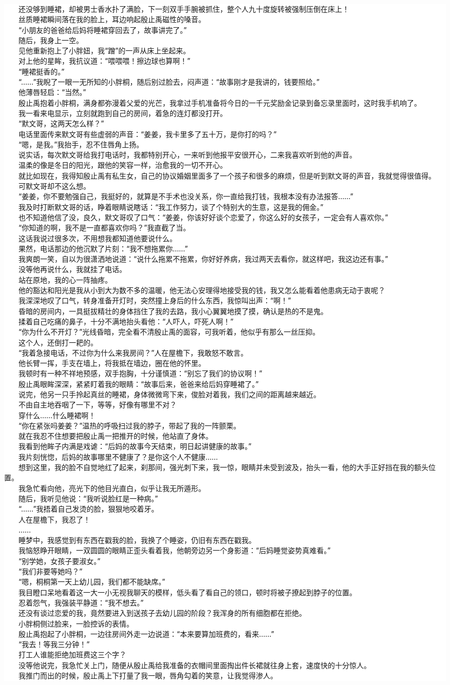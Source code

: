&emsp;&emsp;还没够到睡裙，却被男士香水扑了满脸，下一刻双手手腕被抓住，整个人九十度旋转被强制压倒在床上！  
&emsp;&emsp;丝质睡裙瞬间落在我的脸上，耳边响起殷止禹磁性的嗓音。  
&emsp;&emsp;“小朋友的爸爸给后妈将睡裙穿回去了，故事讲完了。”  
&emsp;&emsp;随后，我身上一空。  
&emsp;&emsp;见他重新抱上了小胖妞，我“蹭”的一声从床上坐起来。  
&emsp;&emsp;对上他的星眸，我抗议道：“喂喂喂！擦边球也算啊！”  
&emsp;&emsp;“睡裙挺香的。”  
&emsp;&emsp;“……”我睨了一眼一无所知的小胖桐，随后别过脸去，闷声道：“故事刚才是我讲的，钱要照给。”  
&emsp;&emsp;他薄唇轻启：“当然。”  
&emsp;&emsp;殷止禹抱着小胖桐，满身都弥漫着父爱的光芒，我拿过手机准备将今日的一千元奖励金记录到备忘录里面时，这时我手机响了。  
&emsp;&emsp;我一看来电显示，立刻就跑到自己的房间，着急的连灯都没打开。  
&emsp;&emsp;“默文哥，这两天怎么样？”  
&emsp;&emsp;电话里面传来默文哥有些虚弱的声音：“姜姜，我卡里多了五十万，是你打的吗？”  
&emsp;&emsp;“嗯，是我。”我抬手，忍不住唇角上扬。  
&emsp;&emsp;说实话，每次默文哥给我打电话时，我都特别开心，一来听到他报平安很开心，二来我喜欢听到他的声音。  
&emsp;&emsp;温柔的像是冬日的阳光，跟他的笑容一样，治愈我的一切不开心。  
&emsp;&emsp;就比如现在，我得知殷止禹有私生女，自己的协议婚姻里面多了一个孩子和很多的麻烦，但是听到默文哥的声音，我就觉得很值得。  
&emsp;&emsp;可默文哥却不这么想。  
&emsp;&emsp;“姜姜，你不要勉强自己，我挺好的，就算是不手术也没关系，你一直给我打钱，我根本没有办法报答……”  
&emsp;&emsp;我及时打断默文哥的话，睁着眼睛说瞎话：“我工作努力，谈了个特别大的生意，这是我的佣金。”  
&emsp;&emsp;也不知道他信了没，良久，默文哥叹了口气：“姜姜，你该好好谈个恋爱了，你这么好的女孩子，一定会有人喜欢你。”  
&emsp;&emsp;“你知道的啊，我不是一直都喜欢你吗？”我直截了当。  
&emsp;&emsp;这话我说过很多次，不用想我都知道他要说什么。  
&emsp;&emsp;果然，电话那边的他沉默了片刻：“我不想拖累你……”  
&emsp;&emsp;我爽朗一笑，自以为很潇洒地说道：“说什么拖累不拖累，你好好养病，我过两天去看你，就这样吧，我这边还有事。”  
&emsp;&emsp;没等他再说什么，我就挂了电话。  
&emsp;&emsp;站在原地，我的心一阵抽疼。  
&emsp;&emsp;他的豁达和阳光是我从小到大为数不多的温暖，他无法心安理得地接受我的钱，我又怎么能看着他患病无动于衷呢？  
&emsp;&emsp;我深深地叹了口气，转身准备开灯时，突然撞上身后的什么东西，我惊叫出声：“啊！”  
&emsp;&emsp;昏暗的房间内，一具挺拔精壮的身体挡住了我的去路，我小心翼翼地摸了摸，确认是热的不是鬼。  
&emsp;&emsp;揉着自己吃痛的鼻子，十分不满地抬头看他：“人吓人，吓死人啊！”  
&emsp;&emsp;“你为什么不开灯？”光线昏暗，完全看不清殷止禹的面容，可我听着，他似乎有那么一丝压抑。  
&emsp;&emsp;这个人，还倒打一耙的。  
&emsp;&emsp;“我着急接电话，不过你为什么来我房间？”人在屋檐下，我敢怒不敢言。  
&emsp;&emsp;他长臂一挥，手支在墙上，将我抵在墙边，圈在他的怀里。  
&emsp;&emsp;我顿时有一种不祥地预感，双手抱胸，十分谨慎道：“别忘了我们的协议啊！”  
&emsp;&emsp;殷止禹眼眸深深，紧紧盯着我的眼睛：“故事后来，爸爸来给后妈穿睡裙了。”  
&emsp;&emsp;说完，他另一只手拎起真丝的睡裙，身体微微弯下来，俊脸对着我，我们之间的距离越来越近。  
&emsp;&emsp;不由自主地吞咽了一下，等等，好像有哪里不对？  
&emsp;&emsp;穿什么……什么睡裙啊！  
&emsp;&emsp;“你在紧张吗姜姜？”温热的呼吸扫过我的脖子，带起了我的一阵颤栗。  
&emsp;&emsp;就在我忍不住想要把殷止禹一把推开的时候，他站直了身体。  
&emsp;&emsp;我看到他眸子内满是戏谑：“后妈的故事今天结束，明日起讲健康的故事。”  
&emsp;&emsp;我片刻恍惚，后妈的故事哪里不健康了？是你这个人不健康……  
&emsp;&emsp;想到这里，我的脸不自觉地红了起来，刹那间，强光刺下来，我一惊，眼睛并未受到波及，抬头一看，他的大手正好挡在我的额头位置。  
&emsp;&emsp;我急忙看向他，亮光下的他目光直白，似乎让我无所遁形。  
&emsp;&emsp;随后，我听见他说：“我听说脸红是一种病。”  
&emsp;&emsp;“……”我捂着自己发烫的脸，狠狠地咬着牙。  
&emsp;&emsp;人在屋檐下，我忍了！  
&emsp;&emsp;……  
&emsp;&emsp;睡梦中，我感觉到有东西在戳我的脸，我换了个睡姿，仍旧有东西在戳我。  
&emsp;&emsp;我恼怒睁开眼睛，一双圆圆的眼睛正歪头看着我，他朝旁边另一个身影道：“后妈睡觉姿势真难看。”  
&emsp;&emsp;“别学她，女孩子要淑女。”  
&emsp;&emsp;“我们非要等她吗？”  
&emsp;&emsp;“嗯，桐桐第一天上幼儿园，我们都不能缺席。”  
&emsp;&emsp;我目瞪口呆地看着这一大一小无视我聊天的模样，低头看了看自己的领口，顿时将被子撩起到脖子的位置。  
&emsp;&emsp;忍着怨气，我强装平静道：“我不想去。”  
&emsp;&emsp;还没有谈过恋爱的我，竟然要进入到送孩子去幼儿园的阶段？我浑身的所有细胞都在拒绝。  
&emsp;&emsp;小胖桐侧过脸来，一脸控诉的表情。  
&emsp;&emsp;殷止禹抱起了小胖桐，一边往房间外走一边说道：“本来要算加班费的，看来……”  
&emsp;&emsp;“我去！等我三分钟！”  
&emsp;&emsp;打工人谁能拒绝加班费这三个字？  
&emsp;&emsp;没等他说完，我急忙关上门，随便从殷止禹给我准备的衣帽间里面掏出件长裙就往身上套，速度快的十分惊人。  
&emsp;&emsp;我推门而出的时候，殷止禹上下打量了我一眼，唇角勾着的笑意，让我觉得渗人。  